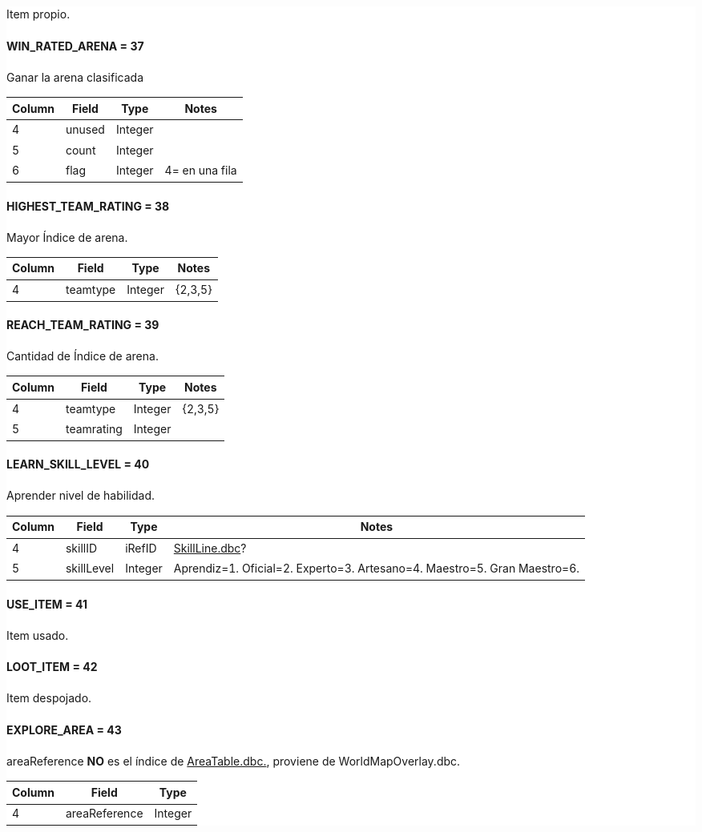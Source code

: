 Item propio.

#### WIN\_RATED\_ARENA = 37

Ganar la arena clasificada

| Column | Field  | Type    | Notes          |
| ------ | ------ | ------- | -------------- |
| 4      | unused | Integer |                |
| 5      | count  | Integer |                |
| 6      | flag   | Integer | 4= en una fila |

#### HIGHEST\_TEAM\_RATING = 38

Mayor Índice de arena.

| Column | Field    | Type    | Notes   |
| ------ | -------- | ------- | ------- |
| 4      | teamtype | Integer | {2,3,5} |

#### REACH\_TEAM\_RATING = 39

Cantidad de Índice de arena.

| Column | Field      | Type    | Notes   |
| ------ | ---------- | ------- | ------- |
| 4      | teamtype   | Integer | {2,3,5} |
| 5      | teamrating | Integer |         |

#### LEARN\_SKILL\_LEVEL = 40

Aprender nivel de habilidad.

| Column | Field      | Type    | Notes                                                                    |
| ------ | ---------- | ------- | ------------------------------------------------------------------------ |
| 4      | skillID    | iRefID  | [SkillLine.dbc](SkillLine)?                                              |
| 5      | skillLevel | Integer | Aprendiz=1. Oficial=2. Experto=3. Artesano=4. Maestro=5. Gran Maestro=6. |

#### USE\_ITEM = 41

Item usado.

#### LOOT\_ITEM = 42

Item despojado.

#### EXPLORE\_AREA = 43

areaReference  **NO** es el índice de [AreaTable.dbc.](AreaTable), proviene de WorldMapOverlay.dbc.

| Column | Field         | Type    |
| ------ | ------------- | ------- |
| 4      | areaReference | Integer |

